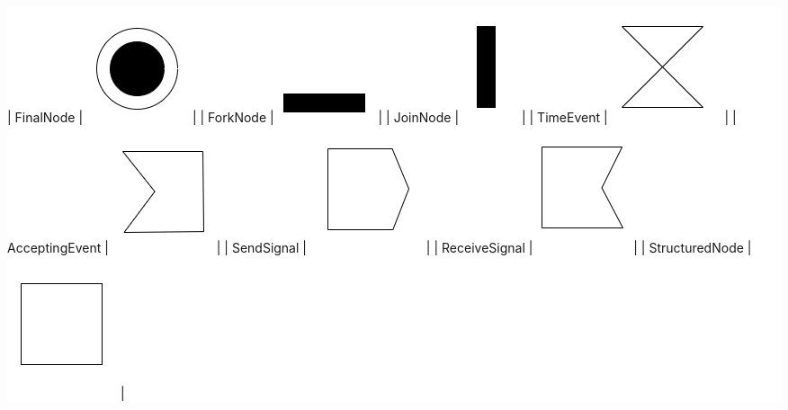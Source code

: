 | FinalNode      | ![FinalNode](images/FinalNode.png)      |
| ForkNode       | ![ForkNode](images/ForkNode.png)       |
| JoinNode       | ![JoinNode](images/JoinNode.png)       |
| TimeEvent      | ![TimeEvent](images/TimeEvent.png)      |
| AcceptingEvent | ![AcceptingEvent](images/AcceptingEvent.png) |
| SendSignal     | ![SendSignal](images/SendSignal.png)     |
| ReceiveSignal  | ![ReceiveSignal](images/ReceiveSignal.png)  |
| StructuredNode | ![StructuredNode](images/StructuredNode.png) |